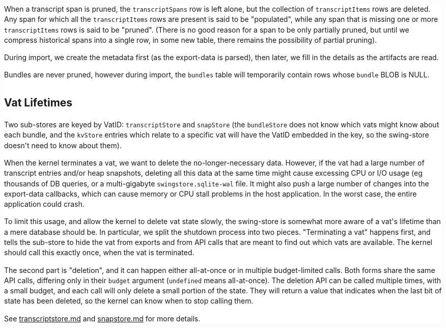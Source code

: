 When a transcript span is pruned, the `transcriptSpans` row is left alone, but the collection of `transcriptItems` rows are deleted. Any span for which all the `transcriptItems` rows are present is said to be "populated", while any span that is missing one or more `transcriptItems` rows is said to be "pruned". (There is no good reason for a span to be only partially pruned, but until we compress historical spans into a single row, in some new table, there remains the possibility of partial pruning).

During import, we create the metadata first (as the export-data is parsed), then later, we fill in the details as the artifacts are read.

Bundles are never pruned, however during import, the `bundles` table will temporarily contain rows whose `bundle` BLOB is NULL.

## Vat Lifetimes

Two sub-stores are keyed by VatID: `transcriptStore` and `snapStore` (the `bundleStore` does not know which vats might know about each bundle, and the `kvStore` entries which relate to a specific vat will have the VatID embedded in the key, so the swing-store doesn't need to know about them).

When the kernel terminates a vat, we want to delete the no-longer-necessary data. However, if the vat had a large number of transcript entries and/or heap snapshots, deleting all this data at the same time might cause excessing CPU or I/O usage (eg thousands of DB queries, or a multi-gigabyte `swingstore.sqlite-wal` file. It might also push a large number of changes into the export-data callbacks, which can cause memory or CPU stall problems in the host application. In the worst case, the entire application could crash.

To limit this usage, and allow the kernel to delete vat state slowly, the swing-store is somewhat more aware of a vat's lifetime than a mere database should be. In particular, we split the shutdown process into two pieces. "Terminating a vat" happens first, and tells the sub-store to hide the vat from exports and from API calls that are meant to find out which vats are available. The kernel should call this exactly once, when the vat is terminated.

The second part is "deletion", and it can happen either all-at-once or in multiple budget-limited calls. Both forms share the same API calls, differing only in their `budget` argument (`undefined` means all-at-once). The deletion API can be called multiple times, with a small budget, and each call will only delete a small portion of the state. They will return a value that indicates when the last bit of state has been deleted, so the kernel can know when to stop calling them.

See [transcriptstore.md](./transcriptstore.md) and [snapstore.md](./snapstore.md) for more details.
